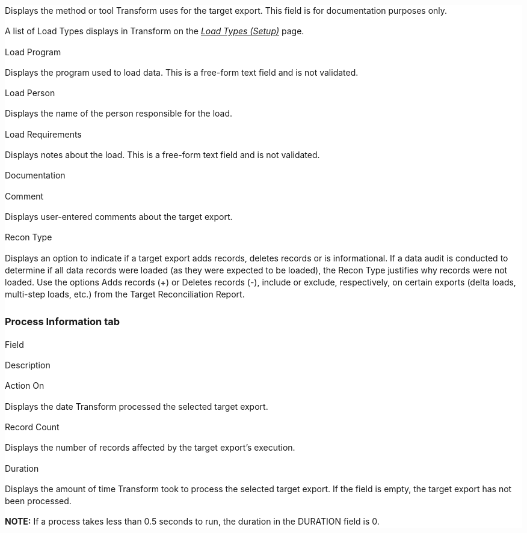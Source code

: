 Displays the method or tool Transform uses for the target export. This
field is for documentation purposes only.

A list of Load Types displays in Transform on the *[Load Types
(Setup)](Load_Type_Setup.htm)* page.

Load Program

Displays the program used to load data. This is a free-form text field
and is not validated.

Load Person

Displays the name of the person responsible for the load.

Load Requirements

Displays notes about the load. This is a free-form text field and is not
validated.

Documentation

Comment

Displays user-entered comments about the target export.

Recon Type

Displays an option to indicate if a target export adds records, deletes
records or is informational. If a data audit is conducted to determine
if all data records were loaded (as they were expected to be loaded),
the Recon Type justifies why records were not loaded. Use the options
Adds records (+) or Deletes records (-), include or exclude,
respectively, on certain exports (delta loads, multi-step loads, etc.)
from the Target Reconciliation Report.

### <span id="Process_Information_Tab6"></span>Process Information tab

Field

Description

Action On

Displays the date Transform processed the selected target export.

Record Count

Displays the number of records affected by the target export’s
execution.

Duration

Displays the amount of time Transform took to process the selected
target export. If the field is empty, the target export has not been
processed.

**NOTE:** If a process takes less than 0.5 seconds to run, the duration
in the DURATION field is 0.
